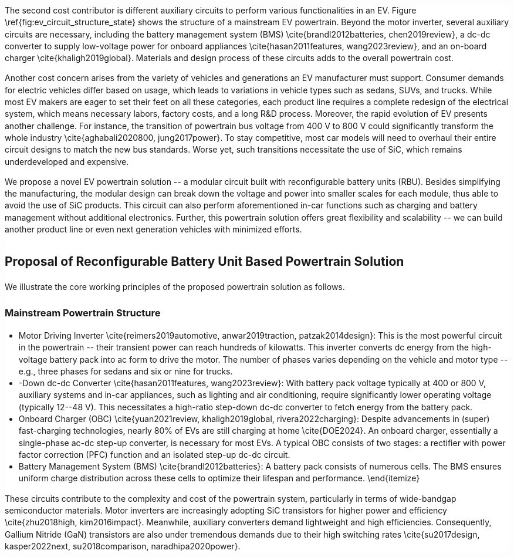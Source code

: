 The second cost contributor is different auxiliary circuits to perform various functionalities in an EV. Figure \ref{fig:ev_circuit_structure_state} shows the structure of a mainstream EV powertrain. Beyond the motor inverter, several auxiliary circuits are necessary, including the battery management system (BMS) \cite{brandl2012batteries, chen2019review}, a dc-dc converter to supply low-voltage power for onboard appliances \cite{hasan2011features, wang2023review}, and an on-board charger \cite{khaligh2019global}. Materials and design process of these circuits adds to the overall powertrain cost.

Another cost concern arises from the variety of vehicles and generations an EV manufacturer must support. Consumer demands for electric vehicles differ based on usage, which leads to variations in vehicle types such as sedans, SUVs, and trucks. While most EV makers are eager to set their feet on all these categories, each product line requires a complete redesign of the electrical system, which means necessary labors, factory costs, and a long R\&D process. Moreover, the rapid evolution of EV presents another challenge. For instance, the transition of powertrain bus voltage from 400 V to 800 V could significantly transform the whole industry \cite{aghabali2020800, jung2017power}. To stay competitive, most car models will need to overhaul their entire circuit designs to match the new bus standards. Worse yet, such transitions necessitate the use of SiC, which remains underdeveloped and expensive.

We propose a novel EV powertrain solution -- a modular circuit built with reconfigurable battery units (RBU). Besides simplifying the manufacturing, the modular design can break down the voltage and power into smaller scales for each module, thus able to avoid the use of SiC products. This circuit can also perform aforementioned in-car functions such as charging and battery management without additional electronics. Further, this powertrain solution offers great flexibility and scalability -- we can build another product line or even next generation vehicles with minimized efforts.

## Proposal of Reconfigurable Battery Unit Based Powertrain Solution
We illustrate the core working principles of the proposed powertrain solution as follows.

### Mainstream Powertrain Structure

- Motor Driving Inverter \cite{reimers2019automotive, anwar2019traction, patzak2014design}: This is the most powerful circuit in the powertrain -- their transient power can reach hundreds of kilowatts. This inverter converts dc energy from the high-voltage battery pack into ac form to drive the motor. The number of phases varies depending on the vehicle and motor type -- e.g., three phases for sedans and six or nine for trucks.
- -Down dc-dc Converter \cite{hasan2011features, wang2023review}: With battery pack voltage typically at 400 or 800 V, auxiliary systems and in-car appliances, such as lighting and air conditioning, require significantly lower operating voltage (typically 12--48 V). This necessitates a high-ratio step-down dc-dc converter to fetch energy from the battery pack.
- Onboard Charger (OBC) \cite{yuan2021review, khaligh2019global, rivera2022charging}: Despite advancements in (super) fast-charging technologies, nearly 80\% of EVs are still charging at home \cite{DOE2024}. An onboard charger, essentially a single-phase ac-dc step-up converter, is necessary for most EVs. A typical OBC consists of two stages: a rectifier with power factor correction (PFC) function and an isolated step-up dc-dc circuit. 
- Battery Management System (BMS) \cite{brandl2012batteries}: A battery pack consists of numerous cells. The BMS ensures uniform charge distribution across these cells to optimize their lifespan and performance.
\end{itemize}

These circuits contribute to the complexity and cost of the powertrain system, particularly in terms of wide-bandgap semiconductor materials. Motor inverters are increasingly adopting SiC transistors for higher power and efficiency \cite{zhu2018high, kim2016impact}. Meanwhile, auxiliary converters demand lightweight and high efficiencies. Consequently, Gallium Nitride (GaN) transistors are also under tremendous demands due to their high switching rates \cite{su2017design, kasper2022next, su2018comparison, naradhipa2020power}.
